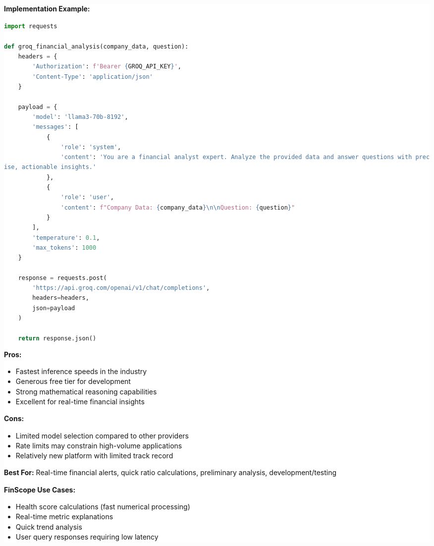 **Implementation Example:**
```python
import requests

def groq_financial_analysis(company_data, question):
    headers = {
        'Authorization': f'Bearer {GROQ_API_KEY}',
        'Content-Type': 'application/json'
    }
    
    payload = {
        'model': 'llama3-70b-8192',
        'messages': [
            {
                'role': 'system',
                'content': 'You are a financial analyst expert. Analyze the provided data and answer questions with precise, actionable insights.'
            },
            {
                'role': 'user',
                'content': f"Company Data: {company_data}\n\nQuestion: {question}"
            }
        ],
        'temperature': 0.1,
        'max_tokens': 1000
    }
    
    response = requests.post(
        'https://api.groq.com/openai/v1/chat/completions',
        headers=headers,
        json=payload
    )
    
    return response.json()
```

**Pros:**
- Fastest inference speeds in the industry
- Generous free tier for development
- Strong mathematical reasoning capabilities
- Excellent for real-time financial insights

**Cons:**
- Limited model selection compared to other providers
- Rate limits may constrain high-volume applications
- Relatively new platform with limited track record

**Best For:** Real-time financial alerts, quick ratio calculations, preliminary analysis, development/testing

**FinScope Use Cases:**
- Health score calculations (fast numerical processing)
- Real-time metric explanations
- Quick trend analysis
- User query responses requiring low latency
